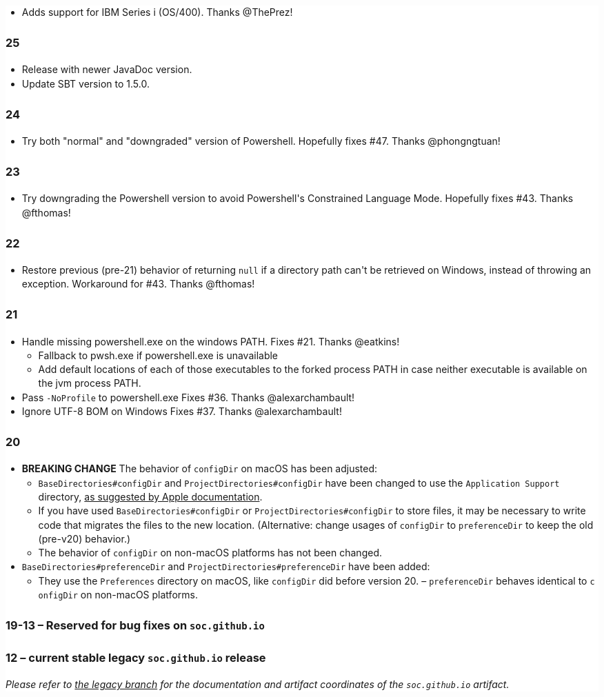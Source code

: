 - Adds support for IBM Series i (OS/400). Thanks @ThePrez!

### 25
- Release with newer JavaDoc version.
- Update SBT version to 1.5.0.

### 24

- Try both "normal" and "downgraded" version of Powershell.
  Hopefully fixes #47. Thanks @phongngtuan!

### 23

- Try downgrading the Powershell version to avoid Powershell's Constrained Language Mode.
  Hopefully fixes #43. Thanks @fthomas!

### 22

- Restore previous (pre-21) behavior of returning `null` if a directory path can't be retrieved on Windows,
  instead of throwing an exception. Workaround for #43. Thanks @fthomas!

### 21

- Handle missing powershell.exe on the windows PATH. Fixes #21. Thanks @eatkins!
  - Fallback to pwsh.exe if powershell.exe is unavailable
  - Add default locations of each of those executables to the forked process PATH in case neither
    executable is available on the jvm process PATH.
- Pass `-NoProfile` to powershell.exe Fixes #36. Thanks @alexarchambault!
- Ignore UTF-8 BOM on Windows Fixes #37. Thanks @alexarchambault!

### 20

- **BREAKING CHANGE** The behavior of `configDir` on macOS has been adjusted:
  - `BaseDirectories#configDir` and `ProjectDirectories#configDir` have been changed to use the `Application Support` directory,
    [as suggested by Apple documentation](https://developer.apple.com/library/archive/documentation/FileManagement/Conceptual/FileSystemProgrammingGuide/MacOSXDirectories/MacOSXDirectories.html).
  - If you have used `BaseDirectories#configDir` or `ProjectDirectories#configDir` to store files,
    it may be necessary to write code that migrates the files to the new location.
    (Alternative: change usages of `configDir` to `preferenceDir` to keep the old (pre-v20) behavior.)
  - The behavior of `configDir` on non-macOS platforms has not been changed.
- `BaseDirectories#preferenceDir` and `ProjectDirectories#preferenceDir` have been added:
  - They use the `Preferences` directory on macOS, like `configDir` did before version 20.
  – `preferenceDir` behaves identical to `configDir` on non-macOS platforms.

### 19-13 – Reserved for bug fixes on `soc.github.io`

### 12 – current stable legacy `soc.github.io` release

_Please refer to [the legacy branch](https://github.com/dirs-dev/directories-jvm/tree/legacy) for the documentation and artifact coordinates of the `soc.github.io` artifact._
